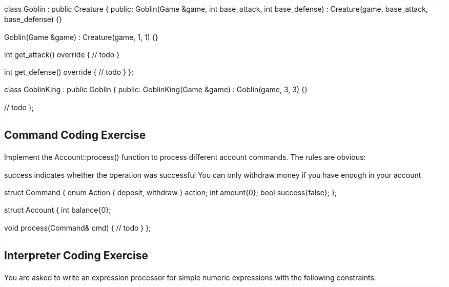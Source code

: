 class Goblin : public Creature
{
public:
  Goblin(Game &game, int base_attack, int base_defense) : Creature(game, base_attack, base_defense) {}

  Goblin(Game &game) : Creature(game, 1, 1) {}

  int get_attack() override {
    // todo
  }

  int get_defense() override {
    // todo
  }
};

class GoblinKing : public Goblin
{
public:
  GoblinKing(Game &game) : Goblin(game, 3, 3) {}

  // todo
};


## Command Coding Exercise
Implement the Account::process()  function to process different account commands. The rules are obvious:

success  indicates whether the operation was successful
You can only withdraw money if you have enough in your account

struct Command
{
  enum Action { deposit, withdraw } action;
  int amount{0};
  bool success{false};
};

struct Account
{
  int balance{0};

  void process(Command& cmd)
  {
    // todo
  }
};


## Interpreter Coding Exercise
You are asked to write an expression processor for simple numeric expressions with the following constraints:

